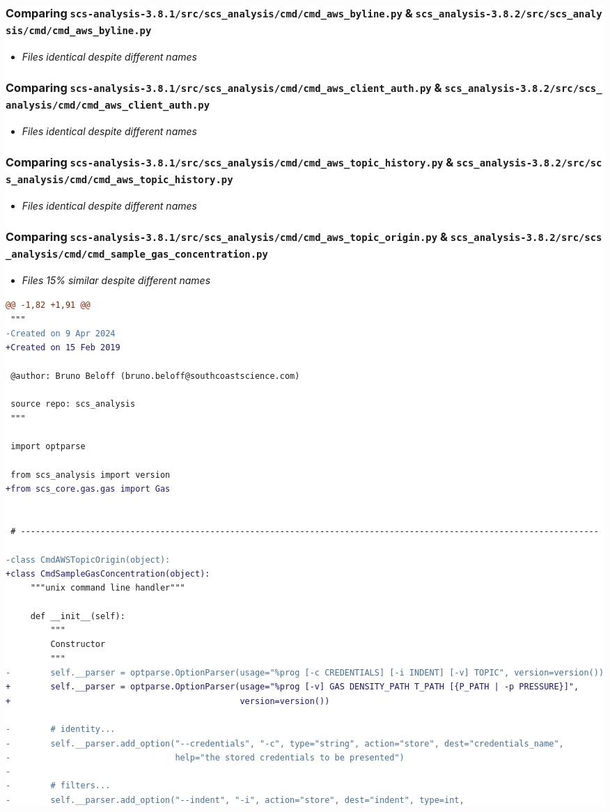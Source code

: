 ### Comparing `scs-analysis-3.8.1/src/scs_analysis/cmd/cmd_aws_byline.py` & `scs_analysis-3.8.2/src/scs_analysis/cmd/cmd_aws_byline.py`

 * *Files identical despite different names*

### Comparing `scs-analysis-3.8.1/src/scs_analysis/cmd/cmd_aws_client_auth.py` & `scs_analysis-3.8.2/src/scs_analysis/cmd/cmd_aws_client_auth.py`

 * *Files identical despite different names*

### Comparing `scs-analysis-3.8.1/src/scs_analysis/cmd/cmd_aws_topic_history.py` & `scs_analysis-3.8.2/src/scs_analysis/cmd/cmd_aws_topic_history.py`

 * *Files identical despite different names*

### Comparing `scs-analysis-3.8.1/src/scs_analysis/cmd/cmd_aws_topic_origin.py` & `scs_analysis-3.8.2/src/scs_analysis/cmd/cmd_sample_gas_concentration.py`

 * *Files 15% similar despite different names*

```diff
@@ -1,82 +1,91 @@
 """
-Created on 9 Apr 2024
+Created on 15 Feb 2019
 
 @author: Bruno Beloff (bruno.beloff@southcoastscience.com)
 
 source repo: scs_analysis
 """
 
 import optparse
 
 from scs_analysis import version
+from scs_core.gas.gas import Gas
 
 
 # --------------------------------------------------------------------------------------------------------------------
 
-class CmdAWSTopicOrigin(object):
+class CmdSampleGasConcentration(object):
     """unix command line handler"""
 
     def __init__(self):
         """
         Constructor
         """
-        self.__parser = optparse.OptionParser(usage="%prog [-c CREDENTIALS] [-i INDENT] [-v] TOPIC", version=version())
+        self.__parser = optparse.OptionParser(usage="%prog [-v] GAS DENSITY_PATH T_PATH [{P_PATH | -p PRESSURE}]",
+                                              version=version())
 
-        # identity...
-        self.__parser.add_option("--credentials", "-c", type="string", action="store", dest="credentials_name",
-                                 help="the stored credentials to be presented")
-
-        # filters...
-        self.__parser.add_option("--indent", "-i", action="store", dest="indent", type=int,
```